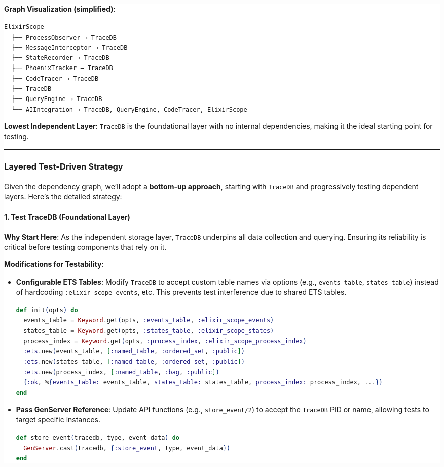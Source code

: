 
**Graph Visualization (simplified)**:

```
ElixirScope
  ├── ProcessObserver → TraceDB
  ├── MessageInterceptor → TraceDB
  ├── StateRecorder → TraceDB
  ├── PhoenixTracker → TraceDB
  ├── CodeTracer → TraceDB
  ├── TraceDB
  ├── QueryEngine → TraceDB
  └── AIIntegration → TraceDB, QueryEngine, CodeTracer, ElixirScope
```

**Lowest Independent Layer**: `TraceDB` is the foundational layer with no internal dependencies, making it the ideal starting point for testing.

---

### Layered Test-Driven Strategy

Given the dependency graph, we’ll adopt a **bottom-up approach**, starting with `TraceDB` and progressively testing dependent layers. Here’s the detailed strategy:

#### 1. Test TraceDB (Foundational Layer)

**Why Start Here**: As the independent storage layer, `TraceDB` underpins all data collection and querying. Ensuring its reliability is critical before testing components that rely on it.

**Modifications for Testability**:

* **Configurable ETS Tables**: Modify `TraceDB` to accept custom table names via options (e.g., `events_table`, `states_table`) instead of hardcoding `:elixir_scope_events`, etc. This prevents test interference due to shared ETS tables.

    ```elixir
    def init(opts) do
      events_table = Keyword.get(opts, :events_table, :elixir_scope_events)
      states_table = Keyword.get(opts, :states_table, :elixir_scope_states)
      process_index = Keyword.get(opts, :process_index, :elixir_scope_process_index)
      :ets.new(events_table, [:named_table, :ordered_set, :public])
      :ets.new(states_table, [:named_table, :ordered_set, :public])
      :ets.new(process_index, [:named_table, :bag, :public])
      {:ok, %{events_table: events_table, states_table: states_table, process_index: process_index, ...}}
    end
    ```

* **Pass GenServer Reference**: Update API functions (e.g., `store_event/2`) to accept the `TraceDB` PID or name, allowing tests to target specific instances.

    ```elixir
    def store_event(tracedb, type, event_data) do
      GenServer.cast(tracedb, {:store_event, type, event_data})
    end
    ```
